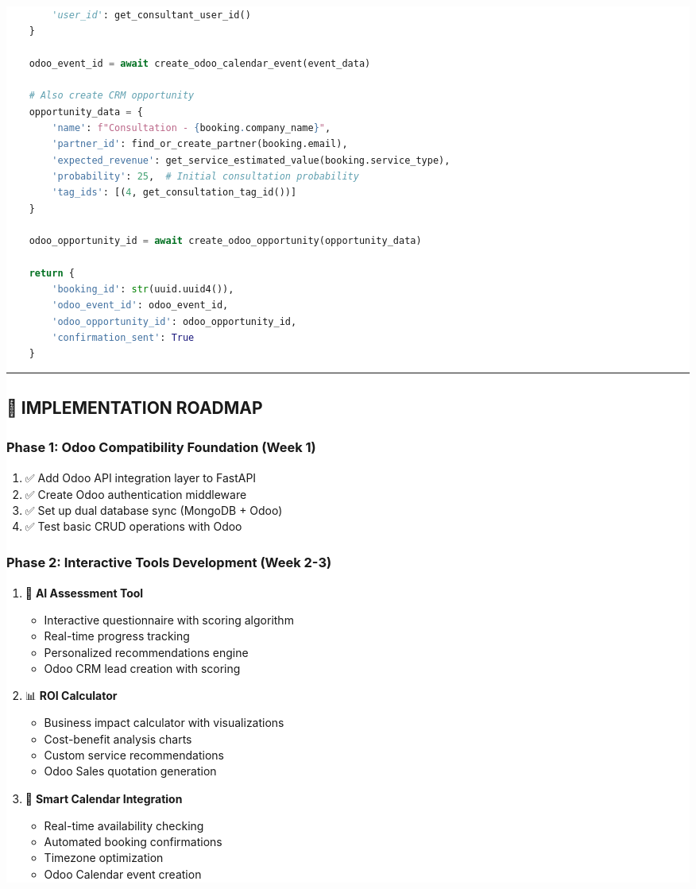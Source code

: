 ```python
        'user_id': get_consultant_user_id()
    }
    
    odoo_event_id = await create_odoo_calendar_event(event_data)
    
    # Also create CRM opportunity
    opportunity_data = {
        'name': f"Consultation - {booking.company_name}",
        'partner_id': find_or_create_partner(booking.email),
        'expected_revenue': get_service_estimated_value(booking.service_type),
        'probability': 25,  # Initial consultation probability
        'tag_ids': [(4, get_consultation_tag_id())]
    }
    
    odoo_opportunity_id = await create_odoo_opportunity(opportunity_data)
    
    return {
        'booking_id': str(uuid.uuid4()),
        'odoo_event_id': odoo_event_id,
        'odoo_opportunity_id': odoo_opportunity_id,
        'confirmation_sent': True
    }
```

---

## 🔧 IMPLEMENTATION ROADMAP

### **Phase 1: Odoo Compatibility Foundation (Week 1)**
1. ✅ Add Odoo API integration layer to FastAPI
2. ✅ Create Odoo authentication middleware
3. ✅ Set up dual database sync (MongoDB + Odoo)
4. ✅ Test basic CRUD operations with Odoo

### **Phase 2: Interactive Tools Development (Week 2-3)**
1. 🧠 **AI Assessment Tool**
   - Interactive questionnaire with scoring algorithm
   - Real-time progress tracking
   - Personalized recommendations engine
   - Odoo CRM lead creation with scoring

2. 📊 **ROI Calculator**
   - Business impact calculator with visualizations
   - Cost-benefit analysis charts
   - Custom service recommendations
   - Odoo Sales quotation generation

3. 📅 **Smart Calendar Integration**
   - Real-time availability checking
   - Automated booking confirmations
   - Timezone optimization
   - Odoo Calendar event creation
